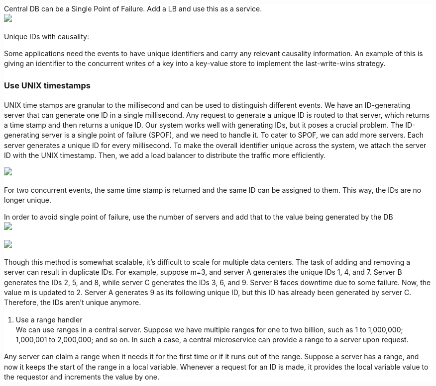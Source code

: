     

Central DB can be a Single Point of Failure. Add a LB and use this as a service.  
![](https://lh7-us.googleusercontent.com/docsz/AD_4nXemjl67dUP2tZORyliun9du3SYMZXXFWWCP1ueOygdQTkKW77Aa-dblJuscTTNBV9x11KnfzEJoQZAAuh_y8sESbggP6SM5QS-ejD4ZzC5vTde3U0le7Vr1JcBJ90PWg89dV2rbPx3Hm7vGfl7SgaDW-AA?key=j4FcJWeNiYnhIt4RY32tSQ)

  

Unique IDs with causality:

Some applications need the events to have unique identifiers and carry any relevant causality information. An example of this is giving an identifier to the concurrent writes of a key into a key-value store to implement the last-write-wins strategy.

### Use UNIX timestamps

UNIX time stamps are granular to the millisecond and can be used to distinguish different events. We have an ID-generating server that can generate one ID in a single millisecond. Any request to generate a unique ID is routed to that server, which returns a time stamp and then returns a unique ID. Our system works well with generating IDs, but it poses a crucial problem. The ID-generating server is a single point of failure (SPOF), and we need to handle it. To cater to SPOF, we can add more servers. Each server generates a unique ID for every millisecond. To make the overall identifier unique across the system, we attach the server ID with the UNIX timestamp. Then, we add a load balancer to distribute the traffic more efficiently.

![](https://lh7-us.googleusercontent.com/docsz/AD_4nXdnV6E_-FRyvDBCm0SFZJ_PJswtehdwXiZRwKxSnEnRNPp9pVHqb3tC_d--4JzuaNetgCRlOuqqRPH1jYpVancA6lz3g2vu90yEUI8y1WkKVVh6eLcFP6VhR5lIMg40nMvYgMoiym0YlXNfiB1r8nbVIf4?key=j4FcJWeNiYnhIt4RY32tSQ)

  

For two concurrent events, the same time stamp is returned and the same ID can be assigned to them. This way, the IDs are no longer unique.

  

In order to avoid single point of failure, use the number of servers and add that to the value being generated by the DB  
![](https://lh7-us.googleusercontent.com/docsz/AD_4nXd1RTzdml5asUyRajK4sNwxRDf288r_SaqlLmhgx07vBtf-bDDKDB2KZoWHdgVQhzYo44H_pp8JzDGO6dDIyC3esdCZ-4FqZTw6MqOpfIdzIjYt2lXmvy426UdqZMf1yOZWpgVGn06sRs5sC74gS2235w?key=j4FcJWeNiYnhIt4RY32tSQ)

![](https://lh7-us.googleusercontent.com/docsz/AD_4nXdOzDHoNu4GmkJf_5RF87-8I4Ld13C1dNNPJ7CV4hCM2Q51ndFgeiCPkks540YPcI3rtDiFAN0No9RRxXjJxutZNTk8AIGU8E0cP-W6M6Gs-1nksufzBqHzrWr3S8V1VdN5WyE_aIDdEIzO-6M7ZdcDzoY?key=j4FcJWeNiYnhIt4RY32tSQ)

  

Though this method is somewhat scalable, it’s difficult to scale for multiple data centers. The task of adding and removing a server can result in duplicate IDs. For example, suppose m=3, and server A generates the unique IDs 1, 4, and 7. Server B generates the IDs 2, 5, and 8, while server C generates the IDs 3, 6, and 9. Server B faces downtime due to some failure. Now, the value m is updated to 2. Server A generates 9 as its following unique ID, but this ID has already been generated by server C. Therefore, the IDs aren’t unique anymore.

  

1. Use a range handler  
    We can use ranges in a central server. Suppose we have multiple ranges for one to two billion, such as 1 to 1,000,000; 1,000,001 to 2,000,000; and so on. In such a case, a central microservice can provide a range to a server upon request.
    

Any server can claim a range when it needs it for the first time or if it runs out of the range. Suppose a server has a range, and now it keeps the start of the range in a local variable. Whenever a request for an ID is made, it provides the local variable value to the requestor and increments the value by one.
